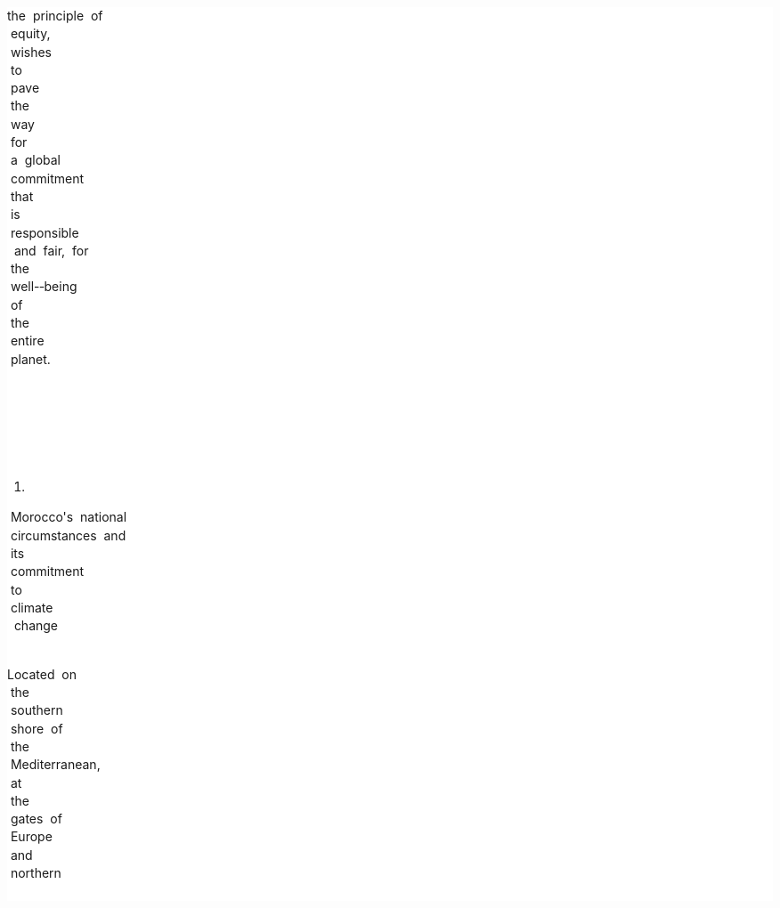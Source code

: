 the	
  principle	
  of	
  equity,	
  wishes	
  to	
  pave	
  the	
  way	
  for	
  a	
  global	
  commitment	
  that	
  is	
  responsible	
  
and	
  fair,	
  for	
  the	
  well-­‐being	
  of	
  the	
  entire	
  planet.	
  	
  

	
  

	
  

1.	
  Morocco's	
  national	
  circumstances	
  and	
  its	
  commitment	
  to	
  climate	
  
change	
  

Located	
  on	
  the	
  southern	
  shore	
  of	
  the	
  Mediterranean,	
  at	
  the	
  gates	
  of	
  Europe	
  and	
  northern	
  